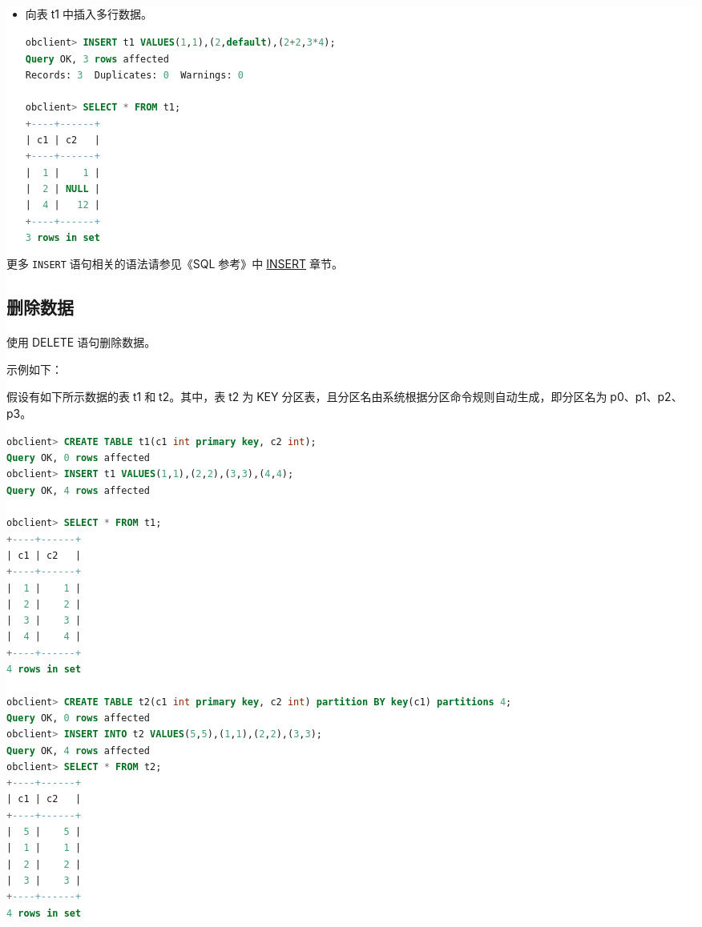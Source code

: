 * 向表 t1 中插入多行数据。

    ```sql
    obclient> INSERT t1 VALUES(1,1),(2,default),(2+2,3*4);
    Query OK, 3 rows affected
    Records: 3  Duplicates: 0  Warnings: 0

    obclient> SELECT * FROM t1;
    +----+------+
    | c1 | c2   |
    +----+------+
    |  1 |    1 |
    |  2 | NULL |
    |  4 |   12 |
    +----+------+
    3 rows in set
    ```

更多 `INSERT` 语句相关的语法请参见《SQL 参考》中 [INSERT](../../../14.developer-guide/7.sql-reference/5.sql-statements/43.sql-statements-insert.md) 章节。

## 删除数据

使用 DELETE 语句删除数据。

示例如下：

假设有如下所示数据的表 t1 和 t2。其中，表 t2 为 KEY 分区表，且分区名由系统根据分区命令规则自动生成，即分区名为 p0、p1、p2、p3。

```sql
obclient> CREATE TABLE t1(c1 int primary key, c2 int);
Query OK, 0 rows affected
obclient> INSERT t1 VALUES(1,1),(2,2),(3,3),(4,4);
Query OK, 4 rows affected

obclient> SELECT * FROM t1;
+----+------+
| c1 | c2   |
+----+------+
|  1 |    1 |
|  2 |    2 |
|  3 |    3 |
|  4 |    4 |
+----+------+
4 rows in set

obclient> CREATE TABLE t2(c1 int primary key, c2 int) partition BY key(c1) partitions 4;
Query OK, 0 rows affected
obclient> INSERT INTO t2 VALUES(5,5),(1,1),(2,2),(3,3);
Query OK, 4 rows affected
obclient> SELECT * FROM t2;
+----+------+
| c1 | c2   |
+----+------+
|  5 |    5 |
|  1 |    1 |
|  2 |    2 |
|  3 |    3 |
+----+------+
4 rows in set
```
